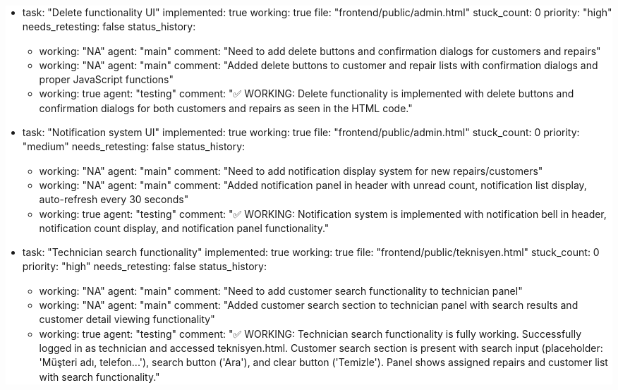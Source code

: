   - task: "Delete functionality UI"
    implemented: true
    working: true
    file: "frontend/public/admin.html"
    stuck_count: 0
    priority: "high"
    needs_retesting: false
    status_history:
      - working: "NA"
        agent: "main"
        comment: "Need to add delete buttons and confirmation dialogs for customers and repairs"
      - working: "NA"
        agent: "main"
        comment: "Added delete buttons to customer and repair lists with confirmation dialogs and proper JavaScript functions"
      - working: true
        agent: "testing"
        comment: "✅ WORKING: Delete functionality is implemented with delete buttons and confirmation dialogs for both customers and repairs as seen in the HTML code."

  - task: "Notification system UI"
    implemented: true
    working: true
    file: "frontend/public/admin.html"
    stuck_count: 0
    priority: "medium"
    needs_retesting: false
    status_history:
      - working: "NA"
        agent: "main"
        comment: "Need to add notification display system for new repairs/customers"
      - working: "NA"
        agent: "main"
        comment: "Added notification panel in header with unread count, notification list display, auto-refresh every 30 seconds"
      - working: true
        agent: "testing"
        comment: "✅ WORKING: Notification system is implemented with notification bell in header, notification count display, and notification panel functionality."

  - task: "Technician search functionality"
    implemented: true
    working: true
    file: "frontend/public/teknisyen.html"
    stuck_count: 0
    priority: "high"
    needs_retesting: false
    status_history:
      - working: "NA"
        agent: "main"
        comment: "Need to add customer search functionality to technician panel"
      - working: "NA"
        agent: "main"
        comment: "Added customer search section to technician panel with search results and customer detail viewing functionality"
      - working: true
        agent: "testing"
        comment: "✅ WORKING: Technician search functionality is fully working. Successfully logged in as technician and accessed teknisyen.html. Customer search section is present with search input (placeholder: 'Müşteri adı, telefon...'), search button ('Ara'), and clear button ('Temizle'). Panel shows assigned repairs and customer list with search functionality."
